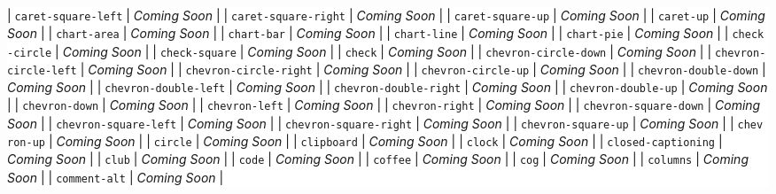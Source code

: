 | `caret-square-left` | *Coming Soon* |
| `caret-square-right` | *Coming Soon* |
| `caret-square-up` | *Coming Soon* |
| `caret-up` | *Coming Soon* |
| `chart-area` | *Coming Soon* |
| `chart-bar` | *Coming Soon* |
| `chart-line` | *Coming Soon* |
| `chart-pie` | *Coming Soon* |
| `check-circle` | *Coming Soon* |
| `check-square` | *Coming Soon* |
| `check` | *Coming Soon* |
| `chevron-circle-down` | *Coming Soon* |
| `chevron-circle-left` | *Coming Soon* |
| `chevron-circle-right` | *Coming Soon* |
| `chevron-circle-up` | *Coming Soon* |
| `chevron-double-down` | *Coming Soon* |
| `chevron-double-left` | *Coming Soon* |
| `chevron-double-right` | *Coming Soon* |
| `chevron-double-up` | *Coming Soon* |
| `chevron-down` | *Coming Soon* |
| `chevron-left` | *Coming Soon* |
| `chevron-right` | *Coming Soon* |
| `chevron-square-down` | *Coming Soon* |
| `chevron-square-left` | *Coming Soon* |
| `chevron-square-right` | *Coming Soon* |
| `chevron-square-up` | *Coming Soon* |
| `chevron-up` | *Coming Soon* |
| `circle` | *Coming Soon* |
| `clipboard` | *Coming Soon* |
| `clock` | *Coming Soon* |
| `closed-captioning` | *Coming Soon* |
| `club` | *Coming Soon* |
| `code` | *Coming Soon* |
| `coffee` | *Coming Soon* |
| `cog` | *Coming Soon* |
| `columns` | *Coming Soon* |
| `comment-alt` | *Coming Soon* |